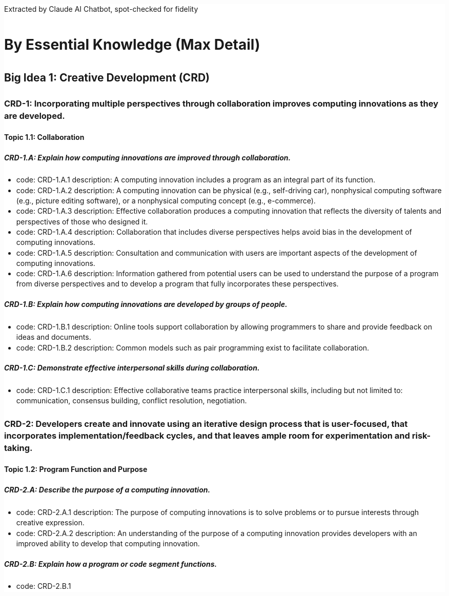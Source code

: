 Extracted by Claude AI Chatbot, spot-checked for fidelity

# By Essential Knowledge (Max Detail)

## Big Idea 1: Creative Development (CRD)
### CRD-1: Incorporating multiple perspectives through collaboration improves computing innovations as they are developed.
#### Topic 1.1: Collaboration
##### CRD-1.A: Explain how computing innovations are improved through collaboration.
- code: CRD-1.A.1
  description: A computing innovation includes a program as an integral part of its function.
- code: CRD-1.A.2
  description: A computing innovation can be physical (e.g., self-driving car), nonphysical computing software (e.g., picture editing software), or a nonphysical computing concept (e.g., e-commerce).
- code: CRD-1.A.3
  description: Effective collaboration produces a computing innovation that reflects the diversity of talents and perspectives of those who designed it.
- code: CRD-1.A.4
  description: Collaboration that includes diverse perspectives helps avoid bias in the development of computing innovations.
- code: CRD-1.A.5
  description: Consultation and communication with users are important aspects of the development of computing innovations.
- code: CRD-1.A.6
  description: Information gathered from potential users can be used to understand the purpose of a program from diverse perspectives and to develop a program that fully incorporates these perspectives.
##### CRD-1.B: Explain how computing innovations are developed by groups of people.
- code: CRD-1.B.1
  description: Online tools support collaboration by allowing programmers to share and provide feedback on ideas and documents.
- code: CRD-1.B.2
  description: Common models such as pair programming exist to facilitate collaboration.
##### CRD-1.C: Demonstrate effective interpersonal skills during collaboration.
- code: CRD-1.C.1
  description: Effective collaborative teams practice interpersonal skills, including but not limited to: communication, consensus building, conflict resolution, negotiation.
### CRD-2: Developers create and innovate using an iterative design process that is user-focused, that incorporates implementation/feedback cycles, and that leaves ample room for experimentation and risk-taking.
#### Topic 1.2: Program Function and Purpose
##### CRD-2.A: Describe the purpose of a computing innovation.
- code: CRD-2.A.1
  description: The purpose of computing innovations is to solve problems or to pursue interests through creative expression.
- code: CRD-2.A.2
  description: An understanding of the purpose of a computing innovation provides developers with an improved ability to develop that computing innovation.
##### CRD-2.B: Explain how a program or code segment functions.
- code: CRD-2.B.1